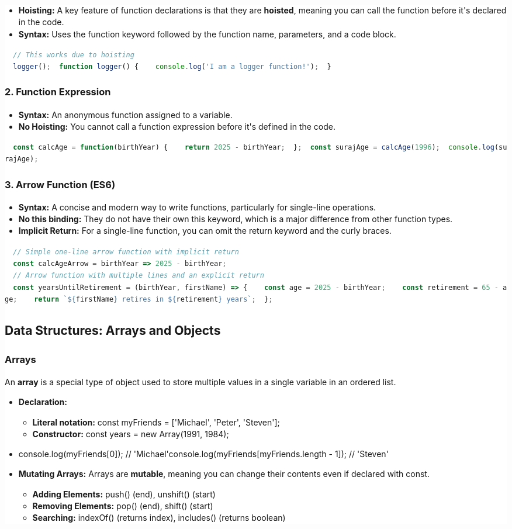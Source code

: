 - **Hoisting:** A key feature of function declarations is that they are **hoisted**, meaning you can call the function before it's declared in the code.
- **Syntax:** Uses the function keyword followed by the function name, parameters, and a code block.

```javascript
  // This works due to hoisting  
  logger();  function logger() {    console.log('I am a logger function!');  }  
```

### 2\. Function Expression

- **Syntax:** An anonymous function assigned to a variable.
- **No Hoisting:** You cannot call a function expression before it's defined in the code.

```javascript
  const calcAge = function(birthYear) {    return 2025 - birthYear;  };  const surajAge = calcAge(1996);  console.log(surajAge);  
  ```

### 3\. Arrow Function (ES6)

- **Syntax:** A concise and modern way to write functions, particularly for single-line operations.
- **No this binding:** They do not have their own this keyword, which is a major difference from other function types.
- **Implicit Return:** For a single-line function, you can omit the return keyword and the curly braces.

```javascript
  // Simple one-line arrow function with implicit return  
  const calcAgeArrow = birthYear => 2025 - birthYear;  
  // Arrow function with multiple lines and an explicit return  
  const yearsUntilRetirement = (birthYear, firstName) => {    const age = 2025 - birthYear;    const retirement = 65 - age;    return `${firstName} retires in ${retirement} years`;  };  
  ```

## Data Structures: Arrays and Objects

### Arrays

An **array** is a special type of object used to store multiple values in a single variable in an ordered list.

- **Declaration:**

  - **Literal notation:** const myFriends = \['Michael', 'Peter', 'Steven'\];
  - **Constructor:** const years = new Array(1991, 1984);

- console.log(myFriends\[0\]); // 'Michael'console.log(myFriends\[myFriends.length - 1\]); // 'Steven'
- **Mutating Arrays:** Arrays are **mutable**, meaning you can change their contents even if declared with const.

  - **Adding Elements:** push() (end), unshift() (start)
  - **Removing Elements:** pop() (end), shift() (start)
  - **Searching:** indexOf() (returns index), includes() (returns boolean)
